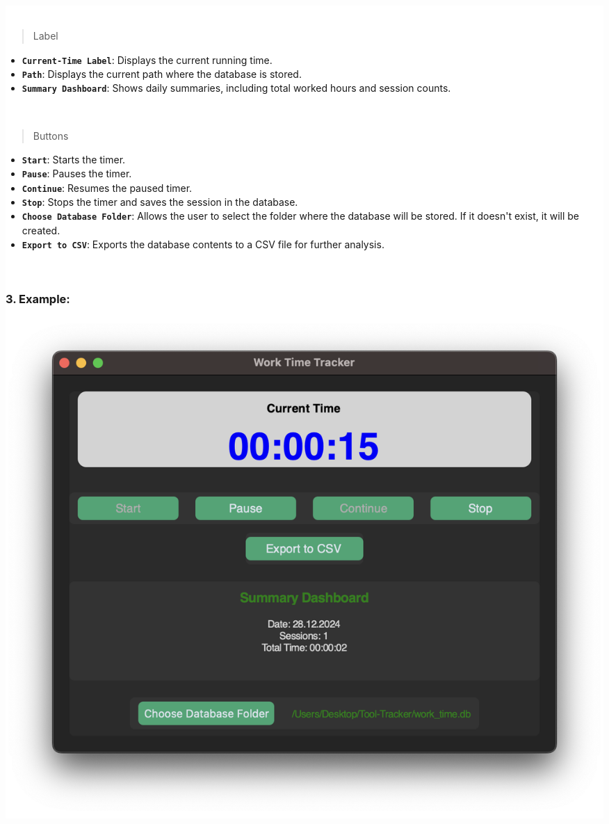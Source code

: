 <br>

> Label
- **`Current-Time Label`**: Displays the current running time.  
- **`Path`**: Displays the current path where the database is stored.  
- **`Summary Dashboard`**: Shows daily summaries, including total worked hours and session counts.

<br>

> Buttons
- **`Start`**: Starts the timer.  
- **`Pause`**: Pauses the timer.  
- **`Continue`**: Resumes the paused timer.  
- **`Stop`**: Stops the timer and saves the session in the database.  
- **`Choose Database Folder`**: Allows the user to select the folder where the database will be stored. If it doesn't exist, it will be created.  
- **`Export to CSV`**: Exports the database contents to a CSV file for further analysis.

<br>

### 3. Example:

![Example Usage](Pictures/Example.png)
